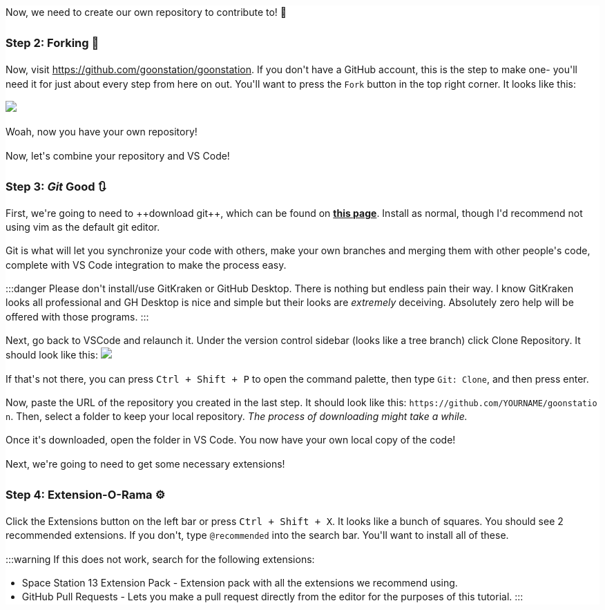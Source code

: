 
Now, we need to create our own repository to contribute to! :rocket:

### Step 2: Forking :fork_and_knife: 

Now, visit https://github.com/goonstation/goonstation. If you don't have a GitHub account, this is the step to make one- you'll need it for just about every step from here on out. You'll want to press the `Fork` button in the top right corner. It looks like this:

![](https://i.imgur.com/C3obiAS.png)

Woah, now you have your own repository!

Now, let's combine your repository and VS Code!

### Step 3: *Git* Good :arrows_clockwise: 

First, we're going to need to ++download git++, which can be found on **[this page](https://git-scm.com/downloads)**. Install as normal, though I'd recommend not using vim as the default git editor. 

Git is what will let you synchronize your code with others, make your own branches and merging them with other people's code, complete with VS Code integration to make the process easy.

:::danger
Please don't install/use GitKraken or GitHub Desktop. There is nothing but endless pain their way. I know GitKraken looks all professional and GH Desktop is nice and simple but their looks are _extremely_ deceiving. Absolutely zero help will be offered with those programs.
:::

Next, go back to VSCode and relaunch it. Under the version control sidebar (looks like a tree branch) click Clone Repository. It should look like this: ![](https://i.imgur.com/pBqGiT2.png)

If that's not there, you can press <kbd>Ctrl + Shift + P</kbd> to open the command palette, then type `Git: Clone`, and then press enter. 

Now, paste the URL of the repository you created in the last step. It should look like this: `https://github.com/YOURNAME/goonstation`. Then, select a folder to keep your local repository. *The process of downloading might take a while.*

Once it's downloaded, open the folder in VS Code. You now have your own local copy of the code!

Next, we're going to need to get some necessary extensions!

### Step 4: Extension-O-Rama :gear: 

Click the Extensions button on the left bar or press <kbd>Ctrl + Shift + X</kbd>. It looks like a bunch of squares. You should see 2 recommended extensions. If you don't, type `@recommended` into the search bar. You'll want to install all of these.


:::warning
If this does not work, search for the following extensions:
 - Space Station 13 Extension Pack - Extension pack with all the extensions we recommend using.
 - GitHub Pull Requests - Lets you make a pull request directly from the editor for the purposes of this tutorial.
:::
